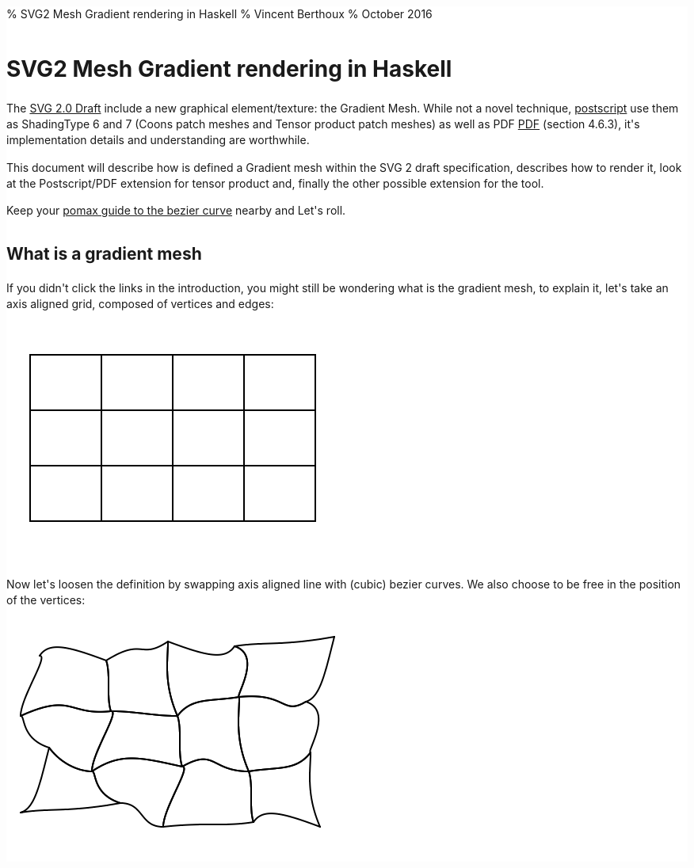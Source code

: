 % SVG2 Mesh Gradient rendering in Haskell
% Vincent Berthoux
% October 2016

SVG2 Mesh Gradient rendering in Haskell
=======================================

The [SVG 2.0 Draft](https://svgwg.org/svg2-draft/pservers.html#MeshGradientElement)
include a new graphical element/texture: the Gradient Mesh. While not a novel technique,
[postscript](https://partners.adobe.com/public/developer/en/ps/sdk/TN5600.SmoothShading.pdf)
use them as ShadingType 6 and 7 (Coons patch meshes and Tensor product patch meshes) as well
as PDF [PDF](http://www.adobe.com/content/dam/Adobe/en/devnet/acrobat/pdfs/pdf_reference_1-7.pdf)
(section 4.6.3), it's implementation details and understanding are worthwhile.

This document will describe how is defined a Gradient mesh within the SVG 2 draft specification,
describes how to render it, look at the Postscript/PDF extension for tensor product and,
finally the other possible extension for the tool.

Keep your [pomax guide to the bezier curve](http://pomax.github.io/bezierinfo/) nearby
and Let's roll.

What is a gradient mesh
-----------------------

If you didn't click the links in the introduction, you might still be wondering what
is the gradient mesh, to explain it, let's take an axis aligned grid, composed of
vertices and edges:

![](coon_img/grid.png "Grid")

Now let's loosen the definition by swapping axis aligned line with (cubic) bezier curves.
We also choose to be free in the position of the vertices:

![](coon_img/grid_bez.png "Grid with bezier edges")
